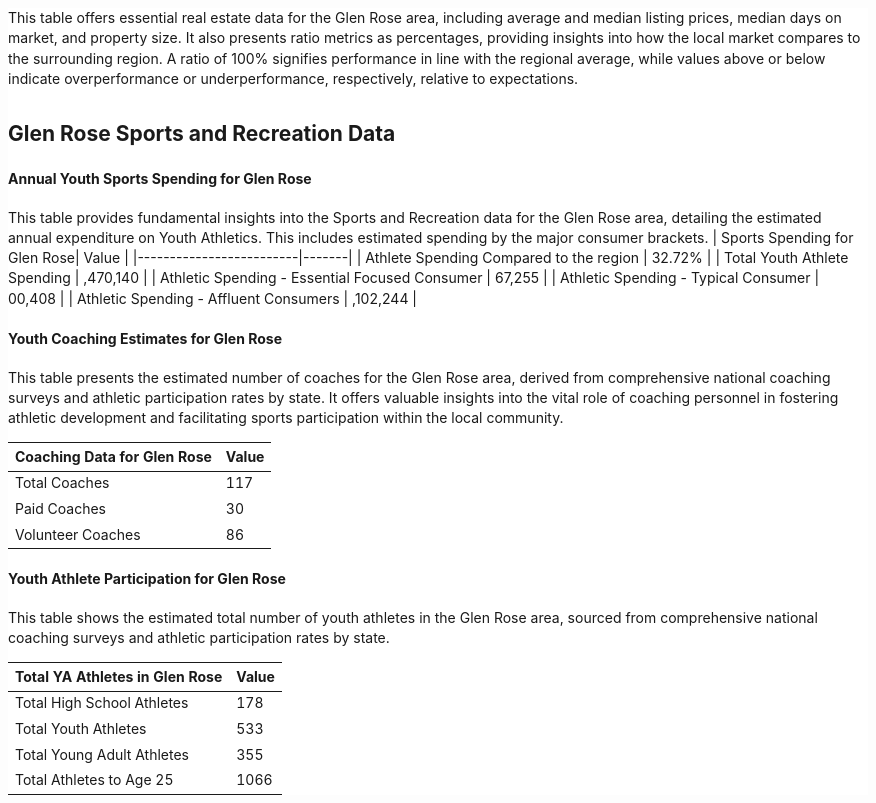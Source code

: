 This table offers essential real estate data for the Glen Rose area, including average and median listing prices, median days on market, and property size. It also presents ratio metrics as percentages, providing insights into how the local market compares to the surrounding region. A ratio of 100% signifies performance in line with the regional average, while values above or below indicate overperformance or underperformance, respectively, relative to expectations.

## Glen Rose Sports and Recreation Data

#### Annual Youth Sports Spending for Glen Rose

This table provides fundamental insights into the Sports and Recreation data for the Glen Rose area, detailing the estimated annual expenditure on Youth Athletics. This includes estimated spending by the major consumer brackets. 
| Sports Spending for Glen Rose| Value |
|-------------------------|-------|
| Athlete Spending Compared to the region | 32.72% |
| Total Youth Athlete Spending | ,470,140 |
| Athletic Spending - Essential Focused Consumer | 67,255 |
| Athletic Spending - Typical Consumer | 00,408 |
| Athletic Spending - Affluent Consumers | ,102,244 |

#### Youth Coaching Estimates for Glen Rose

This table presents the estimated number of coaches for the Glen Rose area, derived from comprehensive national coaching surveys and athletic participation rates by state. It offers valuable insights into the vital role of coaching personnel in fostering athletic development and facilitating sports participation within the local community.

| Coaching Data for Glen Rose | Value |
|-------------|-------|
| Total Coaches | 117 |
| Paid Coaches | 30 |
| Volunteer Coaches | 86 |

#### Youth Athlete Participation for Glen Rose

This table shows the estimated total number of youth athletes in the Glen Rose area, sourced from comprehensive national coaching surveys and athletic participation rates by state.

| Total YA Athletes in Glen Rose | Value |
|-------------|-------|
| Total High School Athletes | 178 |
| Total Youth Athletes | 533 |
| Total Young Adult Athletes | 355 |
| Total Athletes to Age 25 | 1066 |
